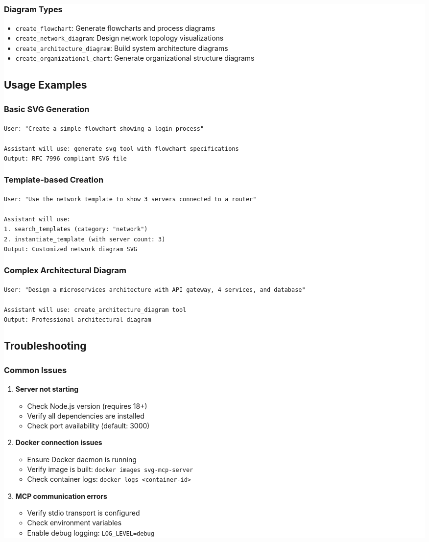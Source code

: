 ### Diagram Types
- `create_flowchart`: Generate flowcharts and process diagrams
- `create_network_diagram`: Design network topology visualizations
- `create_architecture_diagram`: Build system architecture diagrams
- `create_organizational_chart`: Generate organizational structure diagrams

## Usage Examples

### Basic SVG Generation

```
User: "Create a simple flowchart showing a login process"

Assistant will use: generate_svg tool with flowchart specifications
Output: RFC 7996 compliant SVG file
```

### Template-based Creation

```
User: "Use the network template to show 3 servers connected to a router"

Assistant will use: 
1. search_templates (category: "network")
2. instantiate_template (with server count: 3)
Output: Customized network diagram SVG
```

### Complex Architectural Diagram

```
User: "Design a microservices architecture with API gateway, 4 services, and database"

Assistant will use: create_architecture_diagram tool
Output: Professional architectural diagram
```

## Troubleshooting

### Common Issues

1. **Server not starting**
   - Check Node.js version (requires 18+)
   - Verify all dependencies are installed
   - Check port availability (default: 3000)

2. **Docker connection issues**
   - Ensure Docker daemon is running
   - Verify image is built: `docker images svg-mcp-server`
   - Check container logs: `docker logs <container-id>`

3. **MCP communication errors**
   - Verify stdio transport is configured
   - Check environment variables
   - Enable debug logging: `LOG_LEVEL=debug`
